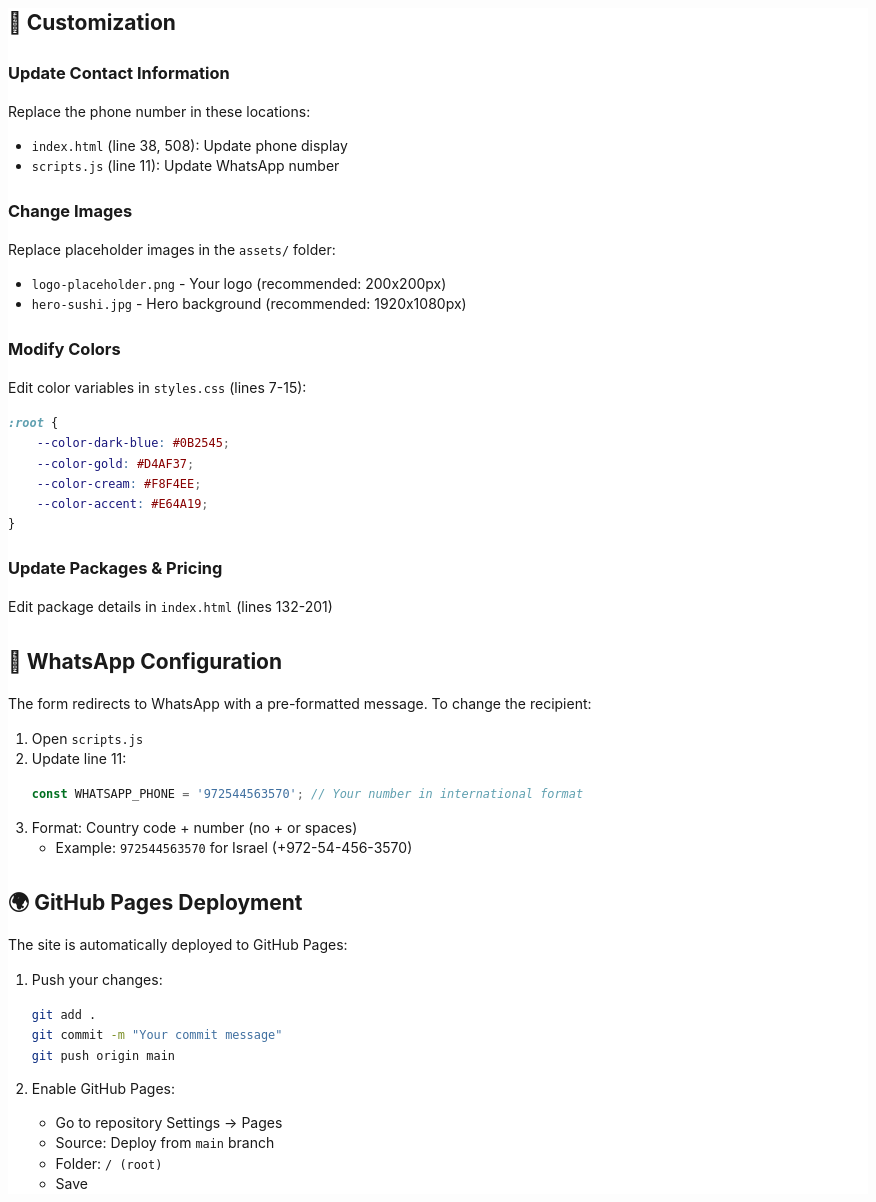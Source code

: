 ## 🎨 Customization

### Update Contact Information
Replace the phone number in these locations:
- `index.html` (line 38, 508): Update phone display
- `scripts.js` (line 11): Update WhatsApp number

### Change Images
Replace placeholder images in the `assets/` folder:
- `logo-placeholder.png` - Your logo (recommended: 200x200px)
- `hero-sushi.jpg` - Hero background (recommended: 1920x1080px)

### Modify Colors
Edit color variables in `styles.css` (lines 7-15):
```css
:root {
    --color-dark-blue: #0B2545;
    --color-gold: #D4AF37;
    --color-cream: #F8F4EE;
    --color-accent: #E64A19;
}
```

### Update Packages & Pricing
Edit package details in `index.html` (lines 132-201)

## 📱 WhatsApp Configuration

The form redirects to WhatsApp with a pre-formatted message. To change the recipient:

1. Open `scripts.js`
2. Update line 11:
   ```javascript
   const WHATSAPP_PHONE = '972544563570'; // Your number in international format
   ```
3. Format: Country code + number (no + or spaces)
   - Example: `972544563570` for Israel (+972-54-456-3570)

## 🌍 GitHub Pages Deployment

The site is automatically deployed to GitHub Pages:

1. Push your changes:
   ```bash
   git add .
   git commit -m "Your commit message"
   git push origin main
   ```

2. Enable GitHub Pages:
   - Go to repository Settings → Pages
   - Source: Deploy from `main` branch
   - Folder: `/ (root)`
   - Save
